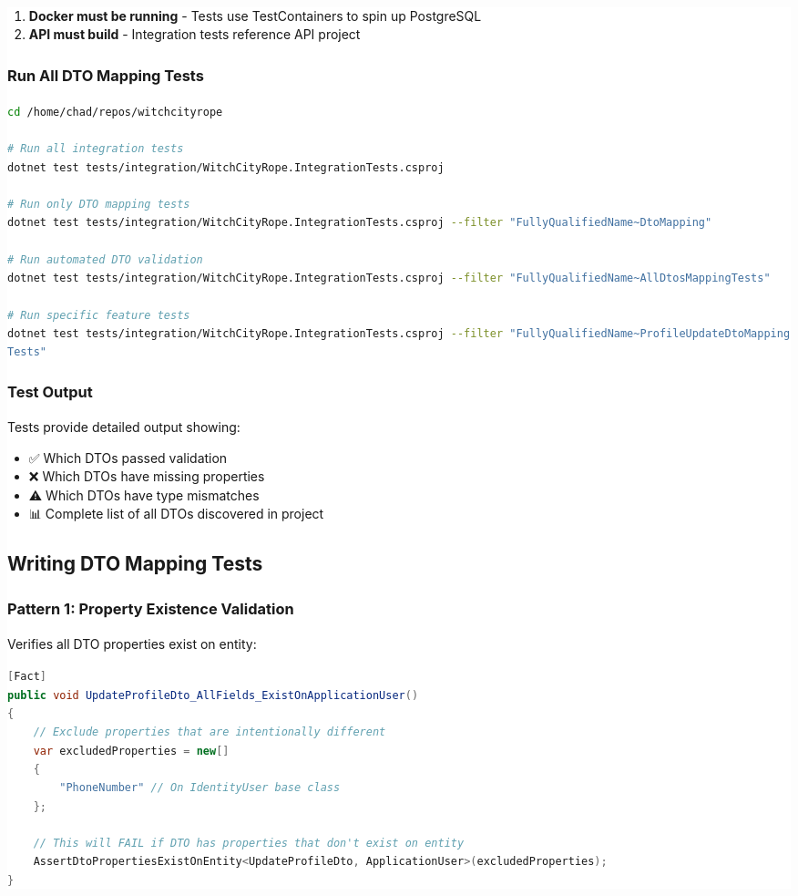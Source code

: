 1. **Docker must be running** - Tests use TestContainers to spin up PostgreSQL
2. **API must build** - Integration tests reference API project

### Run All DTO Mapping Tests

```bash
cd /home/chad/repos/witchcityrope

# Run all integration tests
dotnet test tests/integration/WitchCityRope.IntegrationTests.csproj

# Run only DTO mapping tests
dotnet test tests/integration/WitchCityRope.IntegrationTests.csproj --filter "FullyQualifiedName~DtoMapping"

# Run automated DTO validation
dotnet test tests/integration/WitchCityRope.IntegrationTests.csproj --filter "FullyQualifiedName~AllDtosMappingTests"

# Run specific feature tests
dotnet test tests/integration/WitchCityRope.IntegrationTests.csproj --filter "FullyQualifiedName~ProfileUpdateDtoMappingTests"
```

### Test Output

Tests provide detailed output showing:
- ✅ Which DTOs passed validation
- ❌ Which DTOs have missing properties
- ⚠️  Which DTOs have type mismatches
- 📊 Complete list of all DTOs discovered in project

## Writing DTO Mapping Tests

### Pattern 1: Property Existence Validation

Verifies all DTO properties exist on entity:

```csharp
[Fact]
public void UpdateProfileDto_AllFields_ExistOnApplicationUser()
{
    // Exclude properties that are intentionally different
    var excludedProperties = new[]
    {
        "PhoneNumber" // On IdentityUser base class
    };

    // This will FAIL if DTO has properties that don't exist on entity
    AssertDtoPropertiesExistOnEntity<UpdateProfileDto, ApplicationUser>(excludedProperties);
}
```
